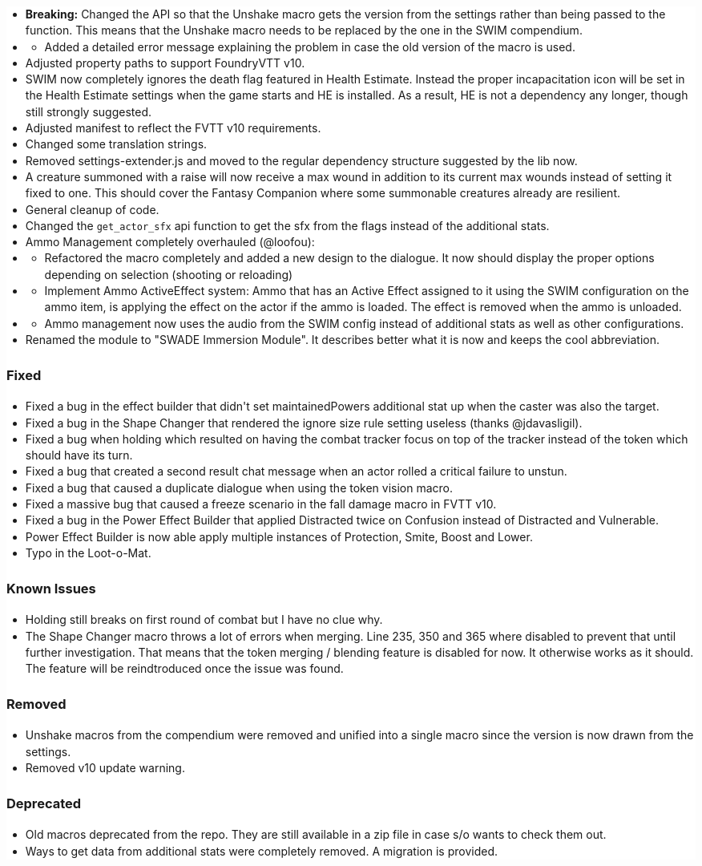 - **Breaking:** Changed the API so that the Unshake macro gets the version from the settings rather than being passed to the function. This means that the Unshake macro needs to be replaced by the one in the SWIM compendium.
- - Added a detailed error message explaining the problem in case the old version of the macro is used.
- Adjusted property paths to support FoundryVTT v10.
- SWIM now completely ignores the death flag featured in Health Estimate. Instead the proper incapacitation icon will be set in the Health Estimate settings when the game starts and HE is installed. As a result, HE is not a dependency any longer, though still strongly suggested.
- Adjusted manifest to reflect the FVTT v10 requirements.
- Changed some translation strings.
- Removed settings-extender.js and moved to the regular dependency structure suggested by the lib now.
- A creature summoned with a raise will now receive a max wound in addition to its current max wounds instead of setting it fixed to one. This should cover the Fantasy Companion where some summonable creatures already are resilient.
- General cleanup of code.
- Changed the `get_actor_sfx` api function to get the sfx from the flags instead of the additional stats.
- Ammo Management completely overhauled (@loofou):
- - Refactored the macro completely and added a new design to the dialogue. It now should display the proper options depending on selection (shooting or reloading)
- - Implement Ammo ActiveEffect system: Ammo that has an Active Effect assigned to it using the SWIM configuration on the ammo item, is applying the effect on the actor if the ammo is loaded. The effect is removed when the ammo is unloaded.
- - Ammo management now uses the audio from the SWIM config instead of additional stats as well as other configurations.
- Renamed the module to "SWADE Immersion Module". It describes better what it is now and keeps the cool abbreviation.
### Fixed
- Fixed a bug in the effect builder that didn't set maintainedPowers additional stat up when the caster was also the target.
- Fixed a bug in the Shape Changer that rendered the ignore size rule setting useless (thanks @jdavasligil).
- Fixed a bug when holding which resulted on having the combat tracker focus on top of the tracker instead of the token which should have its turn.
- Fixed a bug that created a second result chat message when an actor rolled a critical failure to unstun.
- Fixed a bug that caused a duplicate dialogue when using the token vision macro.
- Fixed a massive bug that caused a freeze scenario in the fall damage macro in FVTT v10.
- Fixed a bug in the Power Effect Builder that applied Distracted twice on Confusion instead of Distracted and Vulnerable.
- Power Effect Builder is now able apply multiple instances of Protection, Smite, Boost and Lower.
- Typo in the Loot-o-Mat.
### Known Issues
- Holding still breaks on first round of combat but I have no clue why.
- The Shape Changer macro throws a lot of errors when merging. Line 235, 350 and 365 where disabled to prevent that until further investigation. That means that the token merging / blending feature is disabled for now. It otherwise works as it should. The feature will be reindtroduced once the issue was found.
### Removed
- Unshake macros from the compendium were removed and unified into a single macro since the version is now drawn from the settings.
- Removed v10 update warning.
### Deprecated
- Old macros deprecated from the repo. They are still available in a zip file in case s/o wants to check them out.
- Ways to get data from additional stats were completely removed. A migration is provided.
